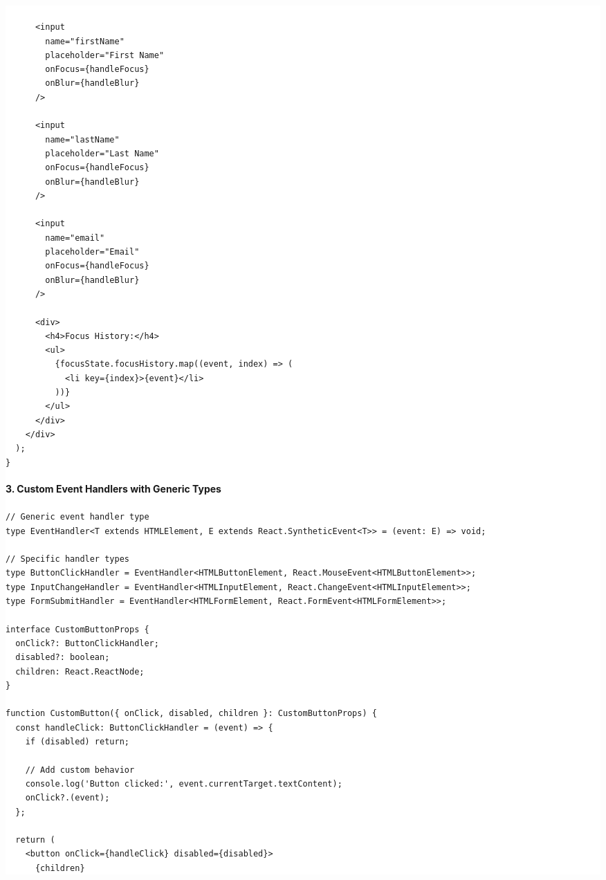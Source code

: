 ```tsx
      
      <input
        name="firstName"
        placeholder="First Name"
        onFocus={handleFocus}
        onBlur={handleBlur}
      />
      
      <input
        name="lastName"
        placeholder="Last Name"
        onFocus={handleFocus}
        onBlur={handleBlur}
      />
      
      <input
        name="email"
        placeholder="Email"
        onFocus={handleFocus}
        onBlur={handleBlur}
      />
      
      <div>
        <h4>Focus History:</h4>
        <ul>
          {focusState.focusHistory.map((event, index) => (
            <li key={index}>{event}</li>
          ))}
        </ul>
      </div>
    </div>
  );
}
```

#### 3. Custom Event Handlers with Generic Types

```tsx
// Generic event handler type
type EventHandler<T extends HTMLElement, E extends React.SyntheticEvent<T>> = (event: E) => void;

// Specific handler types
type ButtonClickHandler = EventHandler<HTMLButtonElement, React.MouseEvent<HTMLButtonElement>>;
type InputChangeHandler = EventHandler<HTMLInputElement, React.ChangeEvent<HTMLInputElement>>;
type FormSubmitHandler = EventHandler<HTMLFormElement, React.FormEvent<HTMLFormElement>>;

interface CustomButtonProps {
  onClick?: ButtonClickHandler;
  disabled?: boolean;
  children: React.ReactNode;
}

function CustomButton({ onClick, disabled, children }: CustomButtonProps) {
  const handleClick: ButtonClickHandler = (event) => {
    if (disabled) return;
    
    // Add custom behavior
    console.log('Button clicked:', event.currentTarget.textContent);
    onClick?.(event);
  };
  
  return (
    <button onClick={handleClick} disabled={disabled}>
      {children}
```